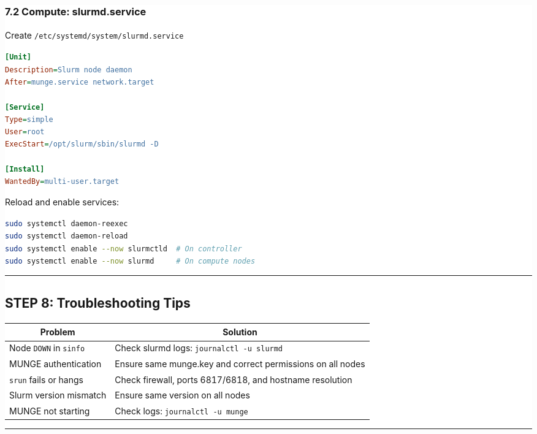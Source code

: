 ### 7.2 Compute: slurmd.service

Create `/etc/systemd/system/slurmd.service`

```ini
[Unit]
Description=Slurm node daemon
After=munge.service network.target

[Service]
Type=simple
User=root
ExecStart=/opt/slurm/sbin/slurmd -D

[Install]
WantedBy=multi-user.target
```

Reload and enable services:

```bash
sudo systemctl daemon-reexec
sudo systemctl daemon-reload
sudo systemctl enable --now slurmctld  # On controller
sudo systemctl enable --now slurmd     # On compute nodes
```

---

## STEP 8: Troubleshooting Tips

| Problem                  | Solution                                                             |
|--------------------------|----------------------------------------------------------------------|
| Node `DOWN` in `sinfo`   | Check slurmd logs: `journalctl -u slurmd`                           |
| MUNGE authentication     | Ensure same munge.key and correct permissions on all nodes          |
| `srun` fails or hangs    | Check firewall, ports 6817/6818, and hostname resolution             |
| Slurm version mismatch   | Ensure same version on all nodes                                    |
| MUNGE not starting       | Check logs: `journalctl -u munge`                                   |

---

